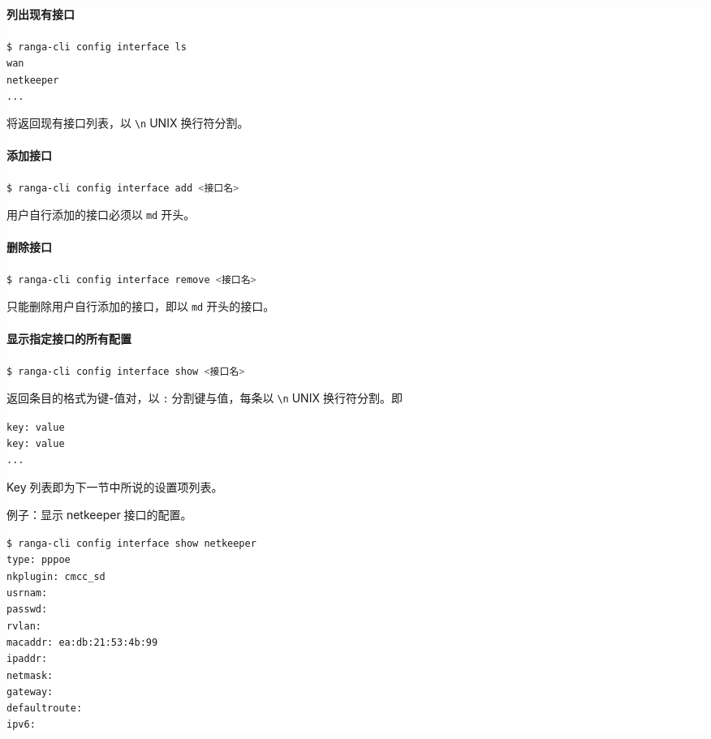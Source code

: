 #### 列出现有接口

```bash
$ ranga-cli config interface ls
wan
netkeeper
...
```

将返回现有接口列表，以 `\n` UNIX 换行符分割。

#### 添加接口

```bash
$ ranga-cli config interface add <接口名>
```

用户自行添加的接口必须以 `md` 开头。

#### 删除接口

```bash
$ ranga-cli config interface remove <接口名>
```

只能删除用户自行添加的接口，即以 `md` 开头的接口。

#### 显示指定接口的所有配置

```bash
$ ranga-cli config interface show <接口名>
```

返回条目的格式为键-值对，以 `:` 分割键与值，每条以 `\n` UNIX 换行符分割。即

```
key: value
key: value
...
```

Key 列表即为下一节中所说的设置项列表。

例子：显示 netkeeper 接口的配置。

```bash
$ ranga-cli config interface show netkeeper
type: pppoe
nkplugin: cmcc_sd
usrnam: 
passwd: 
rvlan: 
macaddr: ea:db:21:53:4b:99
ipaddr: 
netmask: 
gateway: 
defaultroute: 
ipv6: 
```
